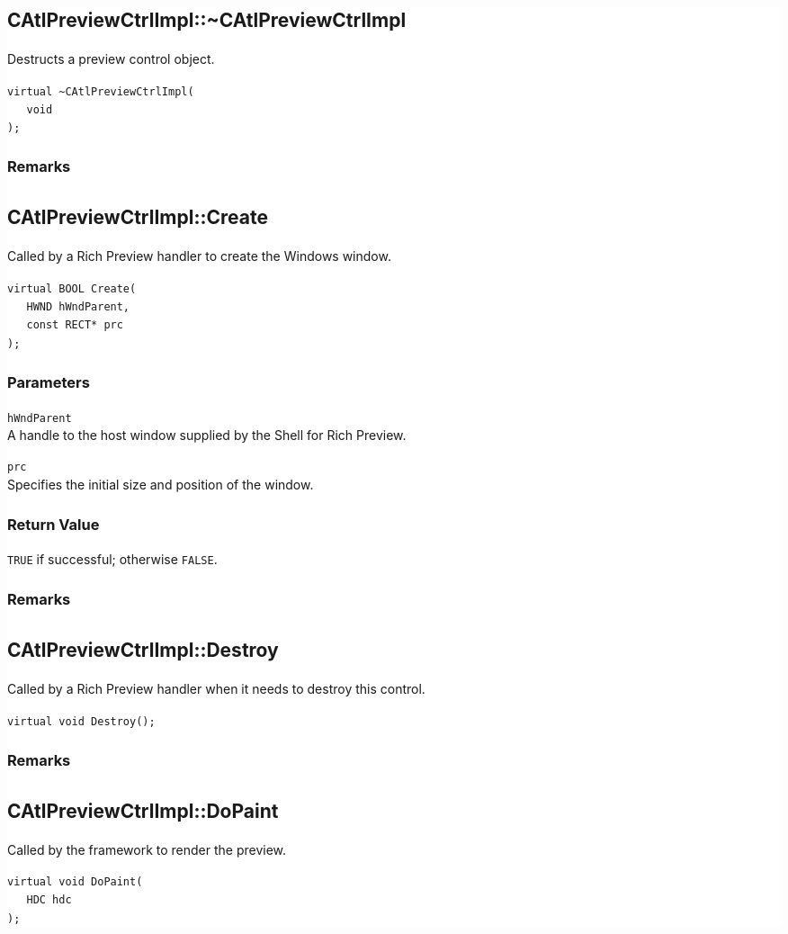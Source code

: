 ##  <a name="catlpreviewctrlimpl___dtorcatlpreviewctrlimpl"></a>  CAtlPreviewCtrlImpl::~CAtlPreviewCtrlImpl  
 Destructs a preview control object.  
  
```  
virtual ~CAtlPreviewCtrlImpl(  
   void  
);  
```  
  
### Remarks  
  
##  <a name="catlpreviewctrlimpl__create"></a>  CAtlPreviewCtrlImpl::Create  
 Called by a Rich Preview handler to create the Windows window.  
  
```  
virtual BOOL Create(  
   HWND hWndParent,  
   const RECT* prc  
);  
```  
  
### Parameters  
 `hWndParent`  
 A handle to the host window supplied by the Shell for Rich Preview.  
  
 `prc`  
 Specifies the initial size and position of the window.  
  
### Return Value  
 `TRUE` if successful; otherwise `FALSE`.  
  
### Remarks  
  
##  <a name="catlpreviewctrlimpl__destroy"></a>  CAtlPreviewCtrlImpl::Destroy  
 Called by a Rich Preview handler when it needs to destroy this control.  
  
```  
virtual void Destroy();  
```  
  
### Remarks  
  
##  <a name="catlpreviewctrlimpl__dopaint"></a>  CAtlPreviewCtrlImpl::DoPaint  
 Called by the framework to render the preview.  
  
```  
virtual void DoPaint(  
   HDC hdc  
);  
```  
  